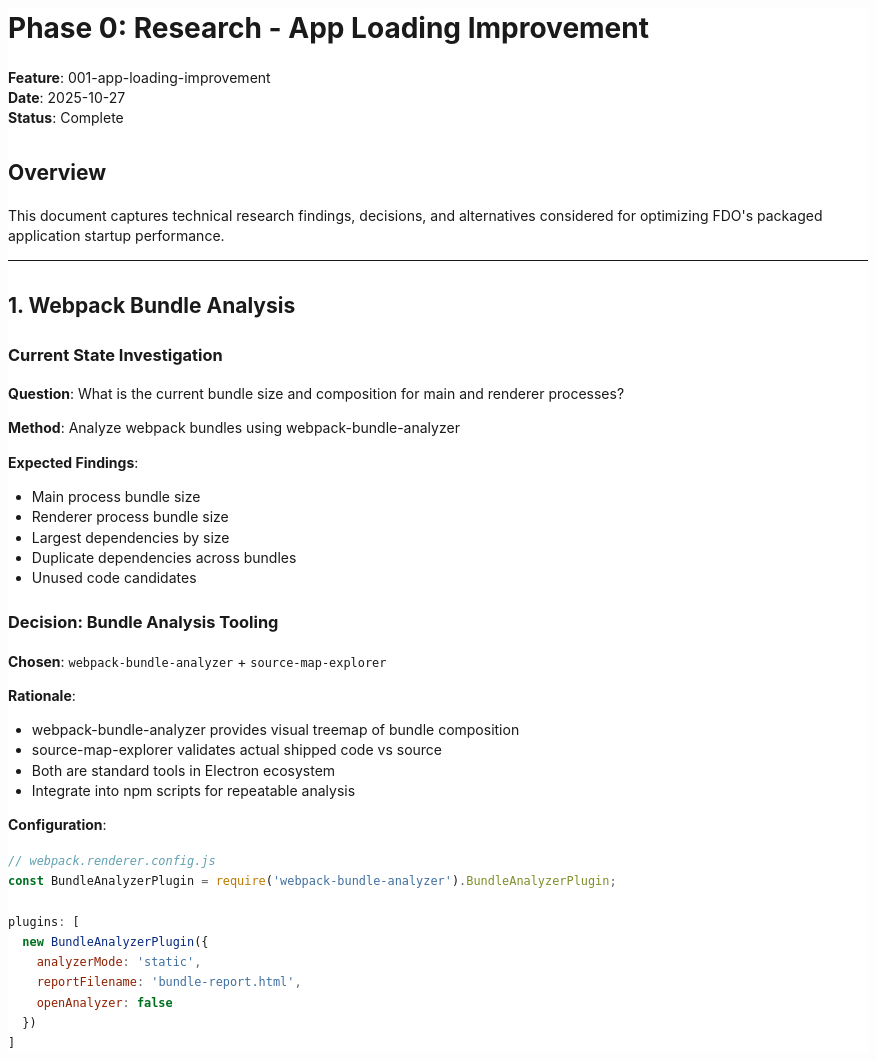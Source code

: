 # Phase 0: Research - App Loading Improvement

**Feature**: 001-app-loading-improvement  
**Date**: 2025-10-27  
**Status**: Complete

## Overview

This document captures technical research findings, decisions, and alternatives considered for optimizing FDO's packaged application startup performance.

---

## 1. Webpack Bundle Analysis

### Current State Investigation

**Question**: What is the current bundle size and composition for main and renderer processes?

**Method**: Analyze webpack bundles using webpack-bundle-analyzer

**Expected Findings**:
- Main process bundle size
- Renderer process bundle size
- Largest dependencies by size
- Duplicate dependencies across bundles
- Unused code candidates

### Decision: Bundle Analysis Tooling

**Chosen**: `webpack-bundle-analyzer` + `source-map-explorer`

**Rationale**:
- webpack-bundle-analyzer provides visual treemap of bundle composition
- source-map-explorer validates actual shipped code vs source
- Both are standard tools in Electron ecosystem
- Integrate into npm scripts for repeatable analysis

**Configuration**:
```javascript
// webpack.renderer.config.js
const BundleAnalyzerPlugin = require('webpack-bundle-analyzer').BundleAnalyzerPlugin;

plugins: [
  new BundleAnalyzerPlugin({
    analyzerMode: 'static',
    reportFilename: 'bundle-report.html',
    openAnalyzer: false
  })
]
```
